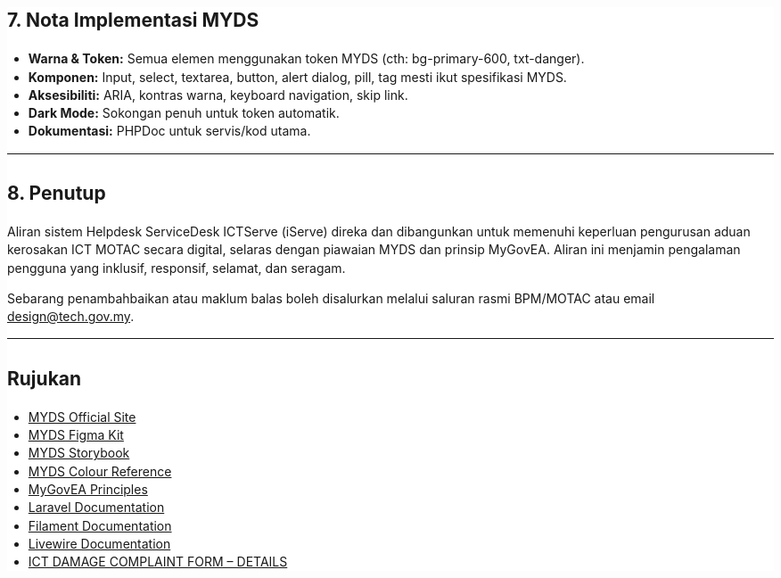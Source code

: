 
## 7. Nota Implementasi MYDS

- **Warna & Token:** Semua elemen menggunakan token MYDS (cth: bg-primary-600, txt-danger).
- **Komponen:** Input, select, textarea, button, alert dialog, pill, tag mesti ikut spesifikasi MYDS.
- **Aksesibiliti:** ARIA, kontras warna, keyboard navigation, skip link.
- **Dark Mode:** Sokongan penuh untuk token automatik.
- **Dokumentasi:** PHPDoc untuk servis/kod utama.

---

## 8. Penutup

Aliran sistem Helpdesk ServiceDesk ICTServe (iServe) direka dan dibangunkan untuk memenuhi keperluan pengurusan aduan kerosakan ICT MOTAC secara digital, selaras dengan piawaian MYDS dan prinsip MyGovEA. Aliran ini menjamin pengalaman pengguna yang inklusif, responsif, selamat, dan seragam.

Sebarang penambahbaikan atau maklum balas boleh disalurkan melalui saluran rasmi BPM/MOTAC atau email [design@tech.gov.my](mailto:design@tech.gov.my).

---

## Rujukan

- [MYDS Official Site](https://design.digital.gov.my/)
- [MYDS Figma Kit](https://www.figma.com/file/svmWSPZarzWrJ116CQ8zpV/MYDS-(Beta))
- [MYDS Storybook](https://myds-storybook.vercel.app/)
- [MYDS Colour Reference](./MYDS-Colour-Reference.md)
- [MyGovEA Principles](./prinsip-reka-bentuk-mygovea.md)
- [Laravel Documentation](https://laravel.com/docs)
- [Filament Documentation](https://filamentphp.com/docs)
- [Livewire Documentation](https://laravel-livewire.com/docs)
- [ICT DAMAGE COMPLAINT FORM – DETAILS](./ICT%20DAMAGE%20COMPLAINT%20FORM%20(ServiceDesk%20ICT)%20-%20DETAILED%20BREAKDOWN.md)